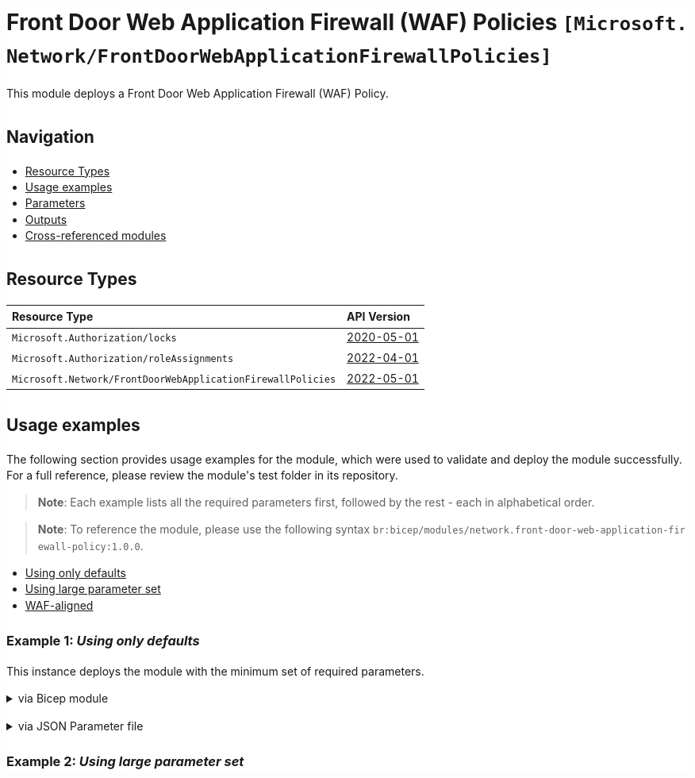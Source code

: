 # Front Door Web Application Firewall (WAF) Policies `[Microsoft.Network/FrontDoorWebApplicationFirewallPolicies]`

This module deploys a Front Door Web Application Firewall (WAF) Policy.

## Navigation

- [Resource Types](#Resource-Types)
- [Usage examples](#Usage-examples)
- [Parameters](#Parameters)
- [Outputs](#Outputs)
- [Cross-referenced modules](#Cross-referenced-modules)

## Resource Types

| Resource Type | API Version |
| :-- | :-- |
| `Microsoft.Authorization/locks` | [2020-05-01](https://learn.microsoft.com/en-us/azure/templates/Microsoft.Authorization/2020-05-01/locks) |
| `Microsoft.Authorization/roleAssignments` | [2022-04-01](https://learn.microsoft.com/en-us/azure/templates/Microsoft.Authorization/2022-04-01/roleAssignments) |
| `Microsoft.Network/FrontDoorWebApplicationFirewallPolicies` | [2022-05-01](https://learn.microsoft.com/en-us/azure/templates/Microsoft.Network/2022-05-01/FrontDoorWebApplicationFirewallPolicies) |

## Usage examples

The following section provides usage examples for the module, which were used to validate and deploy the module successfully. For a full reference, please review the module's test folder in its repository.

>**Note**: Each example lists all the required parameters first, followed by the rest - each in alphabetical order.

>**Note**: To reference the module, please use the following syntax `br:bicep/modules/network.front-door-web-application-firewall-policy:1.0.0`.

- [Using only defaults](#example-1-using-only-defaults)
- [Using large parameter set](#example-2-using-large-parameter-set)
- [WAF-aligned](#example-3-waf-aligned)

### Example 1: _Using only defaults_

This instance deploys the module with the minimum set of required parameters.


<details><summary>via Bicep module</summary></details>
<p>

<details><summary>via JSON Parameter file</summary></details>
<p>

### Example 2: _Using large parameter set_
